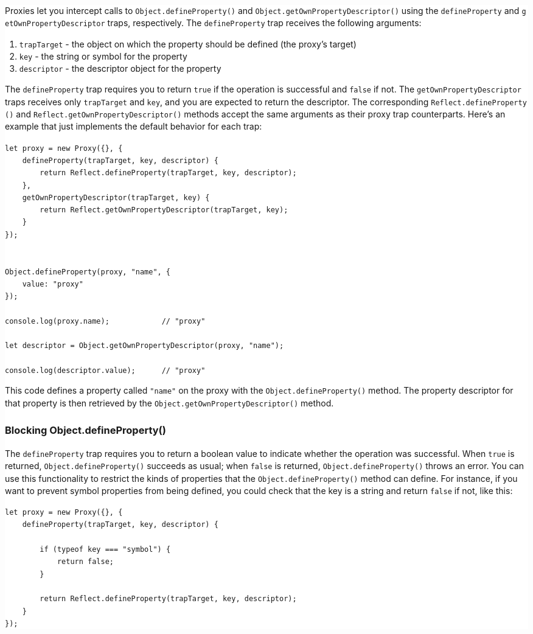 Proxies let you intercept calls to `Object.defineProperty()` and `Object.getOwnPropertyDescriptor()` using the `defineProperty` and `getOwnPropertyDescriptor` traps, respectively. The `defineProperty` trap receives the following arguments:

1.  `trapTarget` - the object on which the property should be defined (the proxy’s target)
2.  `key` - the string or symbol for the property
3.  `descriptor` - the descriptor object for the property

The `defineProperty` trap requires you to return `true` if the operation is successful and `false` if not. The `getOwnPropertyDescriptor` traps receives only `trapTarget` and `key`, and you are expected to return the descriptor. The corresponding `Reflect.defineProperty()` and `Reflect.getOwnPropertyDescriptor()` methods accept the same arguments as their proxy trap counterparts. Here’s an example that just implements the default behavior for each trap:

    let proxy = new Proxy({}, {
        defineProperty(trapTarget, key, descriptor) {
            return Reflect.defineProperty(trapTarget, key, descriptor);
        },
        getOwnPropertyDescriptor(trapTarget, key) {
            return Reflect.getOwnPropertyDescriptor(trapTarget, key);
        }
    });


    Object.defineProperty(proxy, "name", {
        value: "proxy"
    });

    console.log(proxy.name);            // "proxy"

    let descriptor = Object.getOwnPropertyDescriptor(proxy, "name");

    console.log(descriptor.value);      // "proxy"

This code defines a property called `"name"` on the proxy with the `Object.defineProperty()` method. The property descriptor for that property is then retrieved by the `Object.getOwnPropertyDescriptor()` method.

### Blocking Object.defineProperty()

The `defineProperty` trap requires you to return a boolean value to indicate whether the operation was successful. When `true` is returned, `Object.defineProperty()` succeeds as usual; when `false` is returned, `Object.defineProperty()` throws an error. You can use this functionality to restrict the kinds of properties that the `Object.defineProperty()` method can define. For instance, if you want to prevent symbol properties from being defined, you could check that the key is a string and return `false` if not, like this:

    let proxy = new Proxy({}, {
        defineProperty(trapTarget, key, descriptor) {

            if (typeof key === "symbol") {
                return false;
            }

            return Reflect.defineProperty(trapTarget, key, descriptor);
        }
    });
